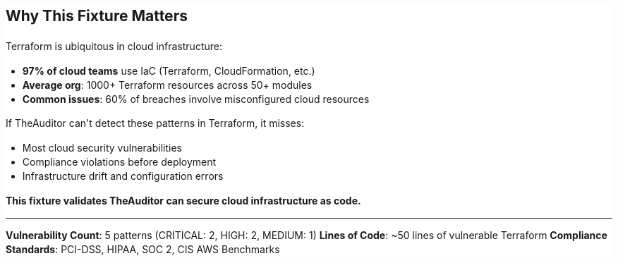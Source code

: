 ## Why This Fixture Matters

Terraform is ubiquitous in cloud infrastructure:
- **97% of cloud teams** use IaC (Terraform, CloudFormation, etc.)
- **Average org**: 1000+ Terraform resources across 50+ modules
- **Common issues**: 60% of breaches involve misconfigured cloud resources

If TheAuditor can't detect these patterns in Terraform, it misses:
- Most cloud security vulnerabilities
- Compliance violations before deployment
- Infrastructure drift and configuration errors

**This fixture validates TheAuditor can secure cloud infrastructure as code.**

---

**Vulnerability Count**: 5 patterns (CRITICAL: 2, HIGH: 2, MEDIUM: 1)
**Lines of Code**: ~50 lines of vulnerable Terraform
**Compliance Standards**: PCI-DSS, HIPAA, SOC 2, CIS AWS Benchmarks
